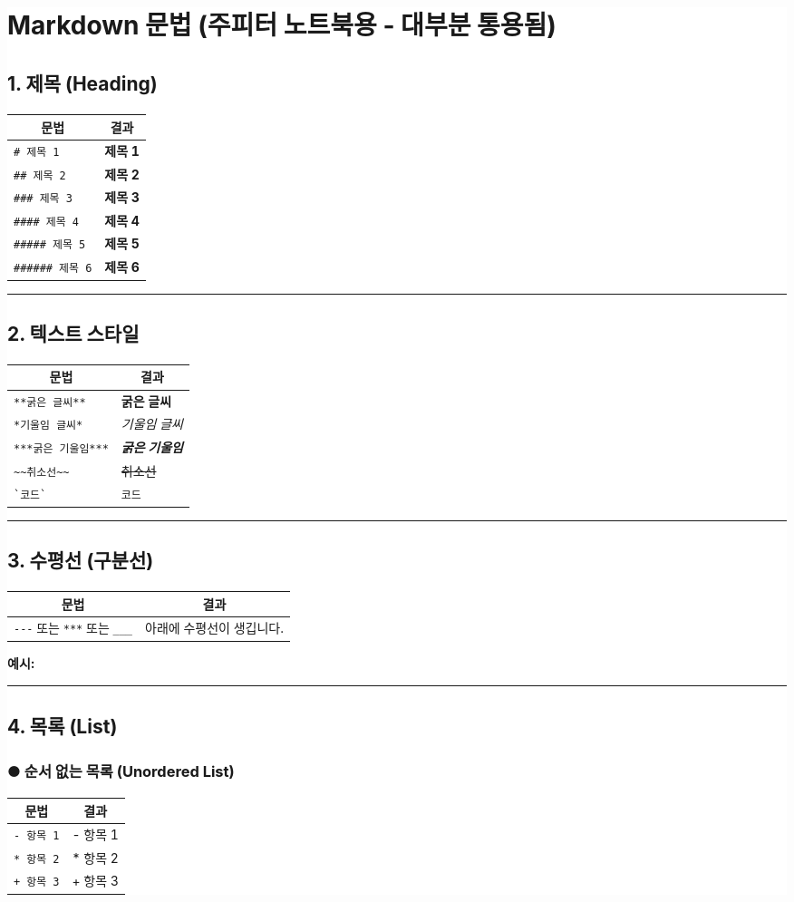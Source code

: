 # Markdown 문법 (주피터 노트북용 - 대부분 통용됨)

## 1. 제목 (Heading)
| 문법 | 결과 |
|------|------|
| `# 제목 1` | **제목 1** |
| `## 제목 2` | **제목 2** |
| `### 제목 3` | **제목 3** |
| `#### 제목 4` | **제목 4** |
| `##### 제목 5` | **제목 5** |
| `###### 제목 6` | **제목 6** |

---

## 2. 텍스트 스타일
| 문법 | 결과 |
|------|------|
| `**굵은 글씨**` | **굵은 글씨** |
| `*기울임 글씨*` | *기울임 글씨* |
| `***굵은 기울임***` | ***굵은 기울임*** |
| `~~취소선~~` | ~~취소선~~ |
| `` `코드` `` | `코드` |

---

## 3. 수평선 (구분선)
| 문법 | 결과 |
|------|------|
| `---` 또는 `***` 또는 `___` | 아래에 수평선이 생깁니다. |

**예시:**
```markdown
```

---
## 4. 목록 (List)
### ● 순서 없는 목록 (Unordered List)
| 문법 | 결과 |
|------|------|
| `- 항목 1` | - 항목 1 |
| `* 항목 2` | * 항목 2 |
| `+ 항목 3` | + 항목 3 |
